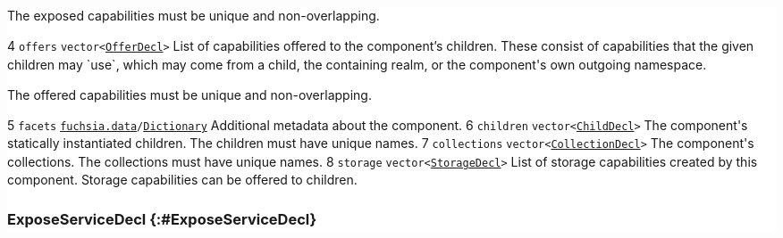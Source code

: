  The exposed capabilities must be unique and non-overlapping.
</td>
        </tr><tr>
            <td>4</td>
            <td><code>offers</code></td>
            <td>
                <code>vector&lt;<a class='link' href='#OfferDecl'>OfferDecl</a>&gt;</code>
            </td>
            <td> List of capabilities offered to the component’s children. These consist
 of capabilities that the given children may `use`, which may come from a
 child, the containing realm, or the component's own outgoing namespace.

 The offered capabilities must be unique and non-overlapping.
</td>
        </tr><tr>
            <td>5</td>
            <td><code>facets</code></td>
            <td>
                <code><a class='link' href='../fuchsia.data/index.html'>fuchsia.data</a>/<a class='link' href='../fuchsia.data/index.html#Dictionary'>Dictionary</a></code>
            </td>
            <td> Additional metadata about the component.
</td>
        </tr><tr>
            <td>6</td>
            <td><code>children</code></td>
            <td>
                <code>vector&lt;<a class='link' href='#ChildDecl'>ChildDecl</a>&gt;</code>
            </td>
            <td> The component's statically instantiated children. The children must have
 unique names.
</td>
        </tr><tr>
            <td>7</td>
            <td><code>collections</code></td>
            <td>
                <code>vector&lt;<a class='link' href='#CollectionDecl'>CollectionDecl</a>&gt;</code>
            </td>
            <td> The component's collections. The collections must have unique names.
</td>
        </tr><tr>
            <td>8</td>
            <td><code>storage</code></td>
            <td>
                <code>vector&lt;<a class='link' href='#StorageDecl'>StorageDecl</a>&gt;</code>
            </td>
            <td> List of storage capabilities created by this component.
 Storage capabilities can be offered to children.
</td>
        </tr></table>

### ExposeServiceDecl {:#ExposeServiceDecl}
